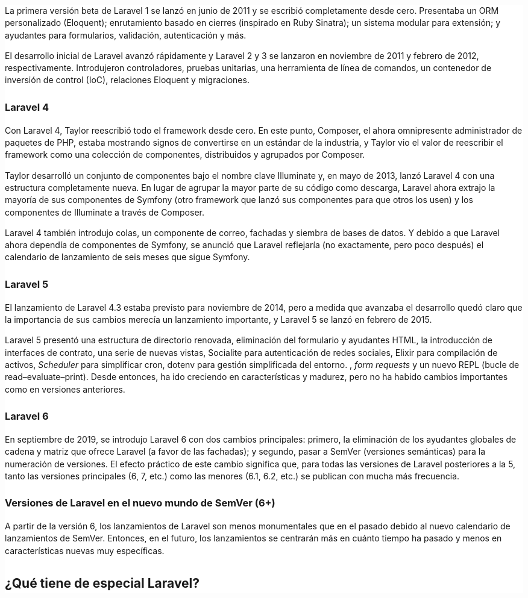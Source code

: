 La primera versión beta de Laravel 1 se lanzó en junio de 2011 y se escribió completamente desde cero. Presentaba un ORM personalizado (Eloquent); enrutamiento basado en cierres (inspirado en Ruby Sinatra); un sistema modular para extensión; y ayudantes para formularios, validación, autenticación y más.

El desarrollo inicial de Laravel avanzó rápidamente y Laravel 2 y 3 se lanzaron en noviembre de 2011 y febrero de 2012, respectivamente. Introdujeron controladores, pruebas unitarias, una herramienta de línea de comandos, un contenedor de inversión de control (IoC), relaciones Eloquent y migraciones.

### Laravel 4

Con Laravel 4, Taylor reescribió todo el framework desde cero. En este punto, Composer, el ahora omnipresente administrador de paquetes de PHP, estaba mostrando signos de convertirse en un estándar de la industria, y Taylor vio el valor de reescribir el framework como una colección de componentes, distribuidos y agrupados por Composer.

Taylor desarrolló un conjunto de componentes bajo el nombre clave Illuminate y, en mayo de 2013, lanzó Laravel 4 con una estructura completamente nueva. En lugar de agrupar la mayor parte de su código como descarga, Laravel ahora extrajo la mayoría de sus componentes de Symfony (otro framework que lanzó sus componentes para que otros los usen) y los componentes de Illuminate a través de Composer.

Laravel 4 también introdujo colas, un componente de correo, fachadas y siembra de bases de datos. Y debido a que Laravel ahora dependía de componentes de Symfony, se anunció que Laravel reflejaría (no exactamente, pero poco después) el calendario de lanzamiento de seis meses que sigue Symfony.


### Laravel 5

El lanzamiento de Laravel 4.3 estaba previsto para noviembre de 2014, pero a medida que avanzaba el desarrollo quedó claro que la importancia de sus cambios merecía un lanzamiento importante, y Laravel 5 se lanzó en febrero de 2015.

Laravel 5 presentó una estructura de directorio renovada, eliminación del formulario y ayudantes HTML, la introducción de interfaces de contrato, una serie de nuevas vistas, Socialite para autenticación de redes sociales, Elixir para compilación de activos, _Scheduler_ para simplificar cron, dotenv para gestión simplificada del entorno. , _form requests_ y un nuevo REPL (bucle de read–evaluate–print). Desde entonces, ha ido creciendo en características y madurez, pero no ha habido cambios importantes como en versiones anteriores.

### Laravel 6

En septiembre de 2019, se introdujo Laravel 6 con dos cambios principales: primero, la eliminación de los ayudantes globales de cadena y matriz que ofrece Laravel (a favor de las fachadas); y segundo, pasar a SemVer (versiones semánticas) para la numeración de versiones. El efecto práctico de este cambio significa que, para todas las versiones de Laravel posteriores a la 5, tanto las versiones principales (6, 7, etc.) como las menores (6.1, 6.2, etc.) se publican con mucha más frecuencia.

### Versiones de Laravel en el nuevo mundo de SemVer (6+)

A partir de la versión 6, los lanzamientos de Laravel son menos monumentales que en el pasado debido al nuevo calendario de lanzamientos de SemVer. Entonces, en el futuro, los lanzamientos se centrarán más en cuánto tiempo ha pasado y menos en características nuevas muy específicas.

## ¿Qué tiene de especial Laravel?
